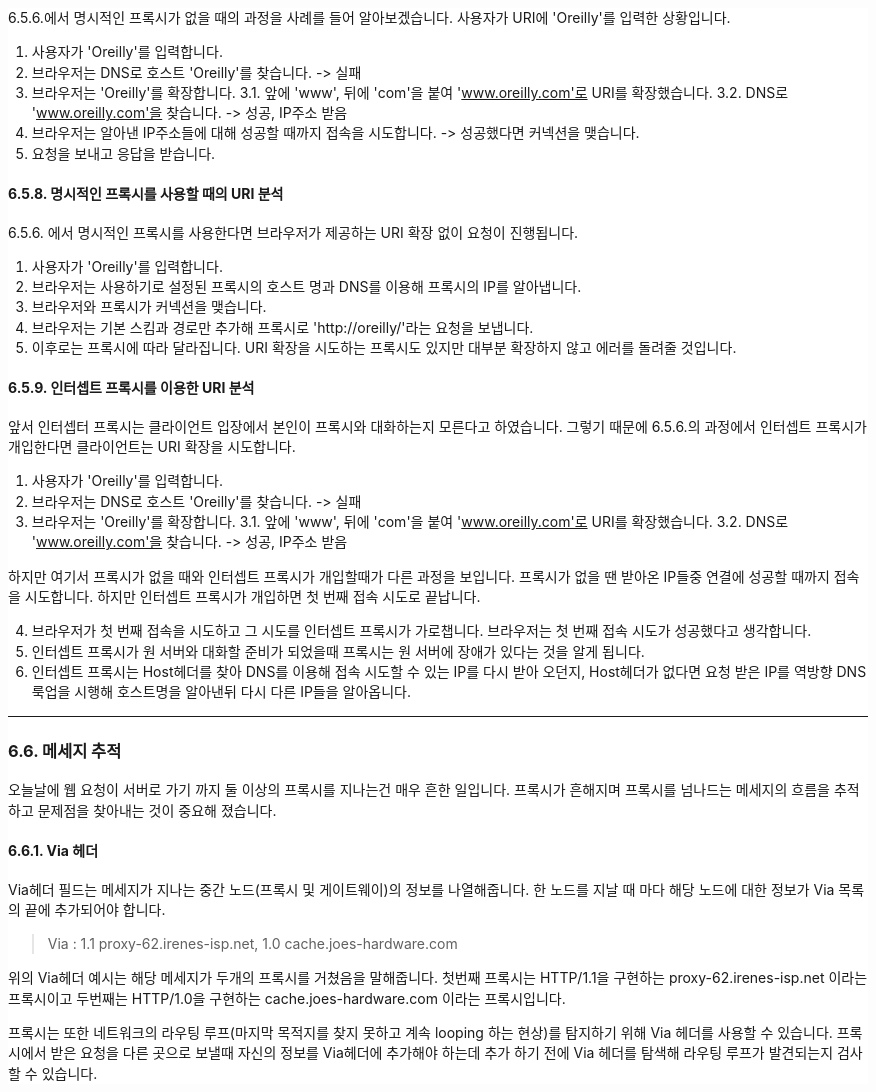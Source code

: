   6.5.6.에서 명시적인 프록시가 없을 때의 과정을 사례를 들어 알아보겠습니다. 사용자가 URI에 'Oreilly'를 입력한 상황입니다.

1. 사용자가 'Oreilly'를 입력합니다.
2. 브라우저는 DNS로 호스트 'Oreilly'를 찾습니다. -> 실패
3. 브라우저는 'Oreilly'를 확장합니다.
   3.1. 앞에 'www', 뒤에 'com'을 붙여 'www.oreilly.com'로 URI를 확장했습니다.
   3.2. DNS로 'www.oreilly.com'을 찾습니다. -> 성공, IP주소 받음
4. 브라우저는 알아낸 IP주소들에 대해 성공할 때까지 접속을 시도합니다. -> 성공했다면 커넥션을 맺습니다.
5. 요청을 보내고 응답을 받습니다.

#### 6.5.8. 명시적인 프록시를 사용할 때의 URI 분석

 6.5.6. 에서 명시적인 프록시를 사용한다면 브라우저가 제공하는 URI 확장 없이 요청이 진행됩니다.

1. 사용자가 'Oreilly'를 입력합니다.
2. 브라우저는 사용하기로 설정된 프록시의 호스트 명과 DNS를 이용해 프록시의 IP를 알아냅니다.
3. 브라우저와 프록시가 커넥션을 맺습니다.
4. 브라우저는 기본 스킴과 경로만 추가해 프록시로 'http://oreilly/'라는 요청을 보냅니다.
5. 이후로는 프록시에 따라 달라집니다. URI 확장을 시도하는 프록시도 있지만 대부분 확장하지 않고 에러를 돌려줄 것입니다.

#### 6.5.9. 인터셉트 프록시를 이용한 URI 분석

 앞서 인터셉터 프록시는 클라이언트 입장에서 본인이 프록시와 대화하는지 모른다고 하였습니다. 그렇기 때문에 6.5.6.의 과정에서 인터셉트 프록시가 개입한다면 클라이언트는 URI 확장을 시도합니다.

1. 사용자가 'Oreilly'를 입력합니다.
2. 브라우저는 DNS로 호스트 'Oreilly'를 찾습니다. -> 실패
3. 브라우저는 'Oreilly'를 확장합니다.
   3.1. 앞에 'www', 뒤에 'com'을 붙여 'www.oreilly.com'로 URI를 확장했습니다.
   3.2. DNS로 'www.oreilly.com'을 찾습니다. -> 성공, IP주소 받음

 하지만 여기서 프록시가 없을 때와 인터셉트 프록시가 개입할때가 다른 과정을 보입니다. 프록시가 없을 땐 받아온 IP들중 연결에 성공할 때까지 접속을 시도합니다. 하지만 인터셉트 프록시가 개입하면 첫 번째 접속 시도로 끝납니다.

4. 브라우저가 첫 번째 접속을 시도하고 그 시도를 인터셉트 프록시가 가로챕니다. 브라우저는 첫 번째 접속 시도가 성공했다고 생각합니다.
5. 인터셉트 프록시가 원 서버와 대화할 준비가 되었을때 프록시는 원 서버에 장애가 있다는 것을 알게 됩니다. 
6. 인터셉트 프록시는 Host헤더를 찾아 DNS를 이용해 접속 시도할 수 있는 IP를 다시 받아 오던지, Host헤더가 없다면 요청 받은 IP를 역방향 DNS 룩업을 시행해 호스트명을 알아낸뒤 다시 다른 IP들을 알아옵니다.

---

### 6.6. 메세지 추적

 오늘날에 웹 요청이 서버로 가기 까지 둘 이상의 프록시를 지나는건 매우 흔한 일입니다. 프록시가 흔해지며 프록시를 넘나드는 메세지의 흐름을 추적하고 문제점을 찾아내는 것이 중요해 졌습니다.

#### 6.6.1. Via 헤더

 Via헤더 필드는 메세지가 지나는 중간 노드(프록시 및 게이트웨이)의 정보를 나열해줍니다. 한 노드를 지날 때 마다 해당 노드에 대한 정보가 Via 목록의 끝에 추가되어야 합니다. 

> Via : 1.1 proxy-62.irenes-isp.net, 1.0 cache.joes-hardware.com

 위의 Via헤더 예시는 해당 메세지가 두개의 프록시를 거쳤음을 말해줍니다. 첫번째 프록시는 HTTP/1.1을 구현하는 proxy-62.irenes-isp.net 이라는 프록시이고 두번째는 HTTP/1.0을 구현하는 cache.joes-hardware.com 이라는 프록시입니다.

 프록시는 또한 네트워크의 라우팅 루프(마지막 목적지를 찾지 못하고 계속 looping 하는 현상)를 탐지하기 위해 Via 헤더를 사용할 수 있습니다. 프록시에서 받은 요청을 다른 곳으로 보낼때 자신의 정보를 Via헤더에 추가해야 하는데 추가 하기 전에 Via 헤더를 탐색해 라우팅 루프가 발견되는지 검사할 수 있습니다.

